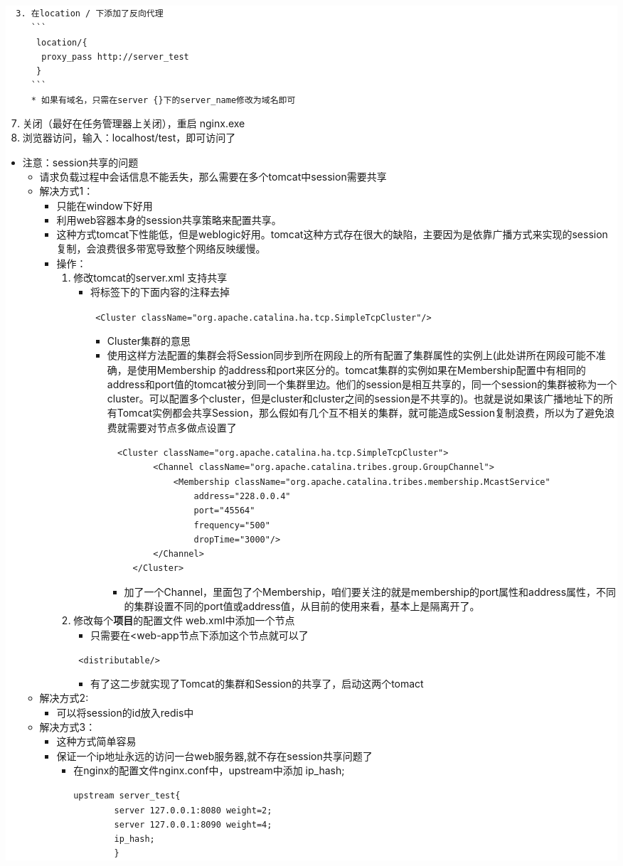       3. 在location / 下添加了反向代理
         ```
          location/{
           proxy_pass http://server_test
          }
         ```
         * 如果有域名，只需在server {}下的server_name修改为域名即可
  7. 关闭（最好在任务管理器上关闭），重启 nginx.exe
  8. 浏览器访问，输入：localhost/test，即可访问了

* 注意：session共享的问题
  * 请求负载过程中会话信息不能丢失，那么需要在多个tomcat中session需要共享
  * 解决方式1：
    * 只能在window下好用
    * 利用web容器本身的session共享策略来配置共享。
    * 这种方式tomcat下性能低，但是weblogic好用。tomcat这种方式存在很大的缺陷，主要因为是依靠广播方式来实现的session复制，会浪费很多带宽导致整个网络反映缓慢。
    * 操作：
      1. 修改tomcat的server.xml 支持共享
         * 将<Engine name="Catalina" defaultHost="localhost">标签下的下面内容的注释去掉
             ```
              <Cluster className="org.apache.catalina.ha.tcp.SimpleTcpCluster"/>
             ```
             * Cluster集群的意思
             * 使用这样方法配置的集群会将Session同步到所在网段上的所有配置了集群属性的实例上(此处讲所在网段可能不准确，是使用Membership 的address和port来区分的。tomcat集群的实例如果在Membership配置中有相同的address和port值的tomcat被分到同一个集群里边。他们的session是相互共享的，同一个session的集群被称为一个cluster。可以配置多个cluster，但是cluster和cluster之间的session是不共享的)。也就是说如果该广播地址下的所有Tomcat实例都会共享Session，那么假如有几个互不相关的集群，就可能造成Session复制浪费，所以为了避免浪费就需要对节点多做点设置了
               ```
                 <Cluster className="org.apache.catalina.ha.tcp.SimpleTcpCluster">
                        <Channel className="org.apache.catalina.tribes.group.GroupChannel">
                            <Membership className="org.apache.catalina.tribes.membership.McastService"
                                address="228.0.0.4"
                                port="45564"
                                frequency="500"
                                dropTime="3000"/>
                        </Channel>
                    </Cluster>
               ```
                * 加了一个Channel，里面包了个Membership，咱们要关注的就是membership的port属性和address属性，不同的集群设置不同的port值或address值，从目前的使用来看，基本上是隔离开了。
      2. 修改每个**项目**的配置文件 web.xml中添加一个节点
         * 只需要在<web-app节点下添加这个节点<distributable/>就可以了
          ```
           <distributable/>
          ```
          * 有了这二步就实现了Tomcat的集群和Session的共享了，启动这两个tomact
  * 解决方式2:
    * 可以将session的id放入redis中
  * 解决方式3：
    * 这种方式简单容易
    * 保证一个ip地址永远的访问一台web服务器,就不存在session共享问题了
      * 在nginx的配置文件nginx.conf中，upstream中添加 ip_hash;
        ```
        upstream server_test{
		        server 127.0.0.1:8080 weight=2;
		        server 127.0.0.1:8090 weight=4;
		        ip_hash;
	            }
